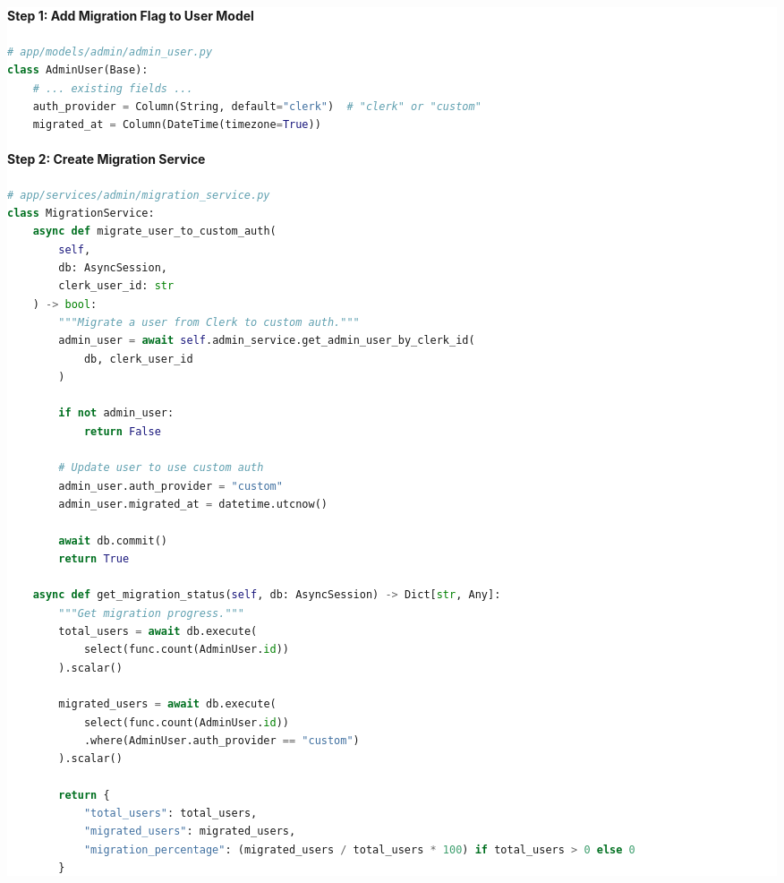 #### Step 1: Add Migration Flag to User Model

```python
# app/models/admin/admin_user.py
class AdminUser(Base):
    # ... existing fields ...
    auth_provider = Column(String, default="clerk")  # "clerk" or "custom"
    migrated_at = Column(DateTime(timezone=True))
```

#### Step 2: Create Migration Service

```python
# app/services/admin/migration_service.py
class MigrationService:
    async def migrate_user_to_custom_auth(
        self,
        db: AsyncSession,
        clerk_user_id: str
    ) -> bool:
        """Migrate a user from Clerk to custom auth."""
        admin_user = await self.admin_service.get_admin_user_by_clerk_id(
            db, clerk_user_id
        )

        if not admin_user:
            return False

        # Update user to use custom auth
        admin_user.auth_provider = "custom"
        admin_user.migrated_at = datetime.utcnow()

        await db.commit()
        return True

    async def get_migration_status(self, db: AsyncSession) -> Dict[str, Any]:
        """Get migration progress."""
        total_users = await db.execute(
            select(func.count(AdminUser.id))
        ).scalar()

        migrated_users = await db.execute(
            select(func.count(AdminUser.id))
            .where(AdminUser.auth_provider == "custom")
        ).scalar()

        return {
            "total_users": total_users,
            "migrated_users": migrated_users,
            "migration_percentage": (migrated_users / total_users * 100) if total_users > 0 else 0
        }
```
